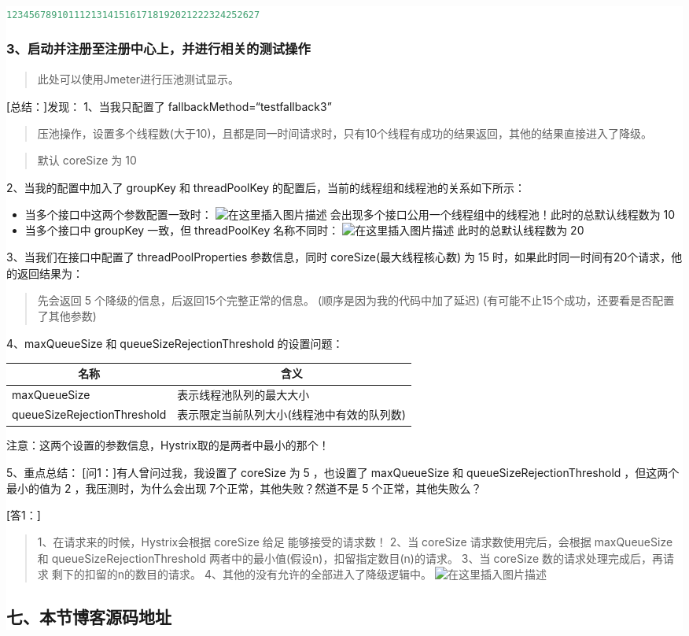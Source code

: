 ```java
123456789101112131415161718192021222324252627
```

### 3、启动并注册至注册中心上，并进行相关的测试操作

> 此处可以使用Jmeter进行压池测试显示。

[总结：]发现：
1、当我只配置了 fallbackMethod=“testfallback3”

> 压池操作，设置多个线程数(大于10)，且都是同一时间请求时，只有10个线程有成功的结果返回，其他的结果直接进入了降级。

> 默认 coreSize 为 10

2、当我的配置中加入了 groupKey 和 threadPoolKey 的配置后，当前的线程组和线程池的关系如下所示：

- 当多个接口中这两个参数配置一致时：
	![在这里插入图片描述](https://img-blog.csdnimg.cn/20200228160115771.png)
	会出现多个接口公用一个线程组中的线程池！此时的总默认线程数为 10
- 当多个接口中 groupKey 一致，但 threadPoolKey 名称不同时：
	![在这里插入图片描述](https://img-blog.csdnimg.cn/2020022816034173.png)
	此时的总默认线程数为 20

3、当我们在接口中配置了 threadPoolProperties 参数信息，同时 coreSize(最大线程核心数) 为 15 时，如果此时同一时间有20个请求，他的返回结果为：

> 先会返回 5 个降级的信息，后返回15个完整正常的信息。
> (顺序是因为我的代码中加了延迟)
> (有可能不止15个成功，还要看是否配置了其他参数)

4、maxQueueSize 和 queueSizeRejectionThreshold 的设置问题：

| 名称                        | 含义                                       |
| --------------------------- | ------------------------------------------ |
| maxQueueSize                | 表示线程池队列的最大大小                   |
| queueSizeRejectionThreshold | 表示限定当前队列大小(线程池中有效的队列数) |

注意：这两个设置的参数信息，Hystrix取的是两者中最小的那个！

5、重点总结：
[问1：]有人曾问过我，我设置了 coreSize 为 5 ，也设置了 maxQueueSize 和 queueSizeRejectionThreshold ，但这两个最小的值为 2 ，我压测时，为什么会出现 7个正常，其他失败？然道不是 5 个正常，其他失败么？

[答1：]

> 1、在请求来的时候，Hystrix会根据 coreSize 给足 能够接受的请求数！
> 2、当 coreSize 请求数使用完后，会根据 maxQueueSize 和 queueSizeRejectionThreshold 两者中的最小值(假设n)，扣留指定数目(n)的请求。
> 3、当 coreSize 数的请求处理完成后，再请求 剩下的扣留的n的数目的请求。
> 4、其他的没有允许的全部进入了降级逻辑中。
> ![在这里插入图片描述](https://img-blog.csdnimg.cn/20200228162938765.png?x-oss-process=image/watermark,type_ZmFuZ3poZW5naGVpdGk,shadow_10,text_aHR0cHM6Ly9ibG9nLmNzZG4ubmV0L3FxXzM4MzIyNTI3,size_16,color_FFFFFF,t_70)

## 七、本节博客源码地址
